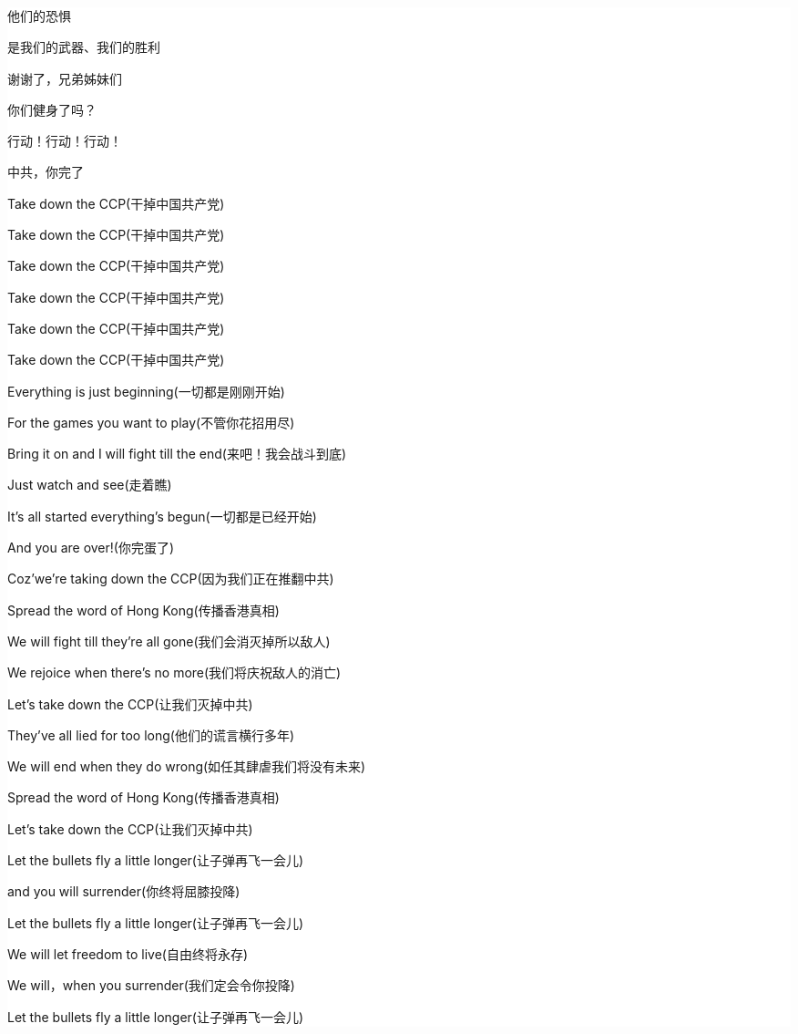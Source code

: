 他们的恐惧

是我们的武器、我们的胜利

谢谢了，兄弟姊妹们

你们健身了吗？

行动！行动！行动！

中共，你完了

Take down the CCP(干掉中国共产党)

Take down the CCP(干掉中国共产党)

Take down the CCP(干掉中国共产党)

Take down the CCP(干掉中国共产党)

Take down the CCP(干掉中国共产党)

Take down the CCP(干掉中国共产党)

Everything is just beginning(一切都是刚刚开始)

For the games you want to play(不管你花招用尽)

Bring it on and I will fight till the end(来吧！我会战斗到底)

Just watch and see(走着瞧)

It’s all started everything’s begun(一切都是已经开始)

And you are over!(你完蛋了)

Coz’we’re taking down the CCP(因为我们正在推翻中共)

Spread the word of Hong Kong(传播香港真相)

We will fight till they’re all gone(我们会消灭掉所以敌人)

We rejoice when there’s no more(我们将庆祝敌人的消亡)

Let’s take down the CCP(让我们灭掉中共)

They’ve all lied for too long(他们的谎言横行多年)

We will end when they do wrong(如任其肆虐我们将没有未来)

Spread the word of Hong Kong(传播香港真相)

Let’s take down the CCP(让我们灭掉中共)

Let the bullets fly a little longer(让子弹再飞一会儿)

and you will surrender(你终将屈膝投降)

Let the bullets fly a little longer(让子弹再飞一会儿)

We will let freedom to live(自由终将永存)

We will，when you surrender(我们定会令你投降)

Let the bullets fly a little longer(让子弹再飞一会儿)
